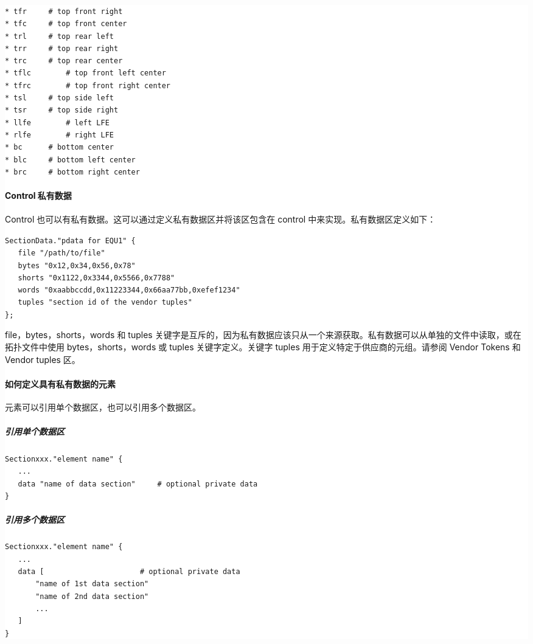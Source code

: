 ```
* tfr     # top front right
* tfc     # top front center
* trl     # top rear left
* trr     # top rear right
* trc     # top rear center
* tflc        # top front left center
* tfrc        # top front right center
* tsl     # top side left
* tsr     # top side right
* llfe        # left LFE
* rlfe        # right LFE
* bc      # bottom center
* blc     # bottom left center
* brc     # bottom right center
```

#### Control 私有数据

Control 也可以有私有数据。这可以通过定义私有数据区并将该区包含在 control 中来实现。私有数据区定义如下：
```
SectionData."pdata for EQU1" {
   file "/path/to/file"
   bytes "0x12,0x34,0x56,0x78"
   shorts "0x1122,0x3344,0x5566,0x7788"
   words "0xaabbccdd,0x11223344,0x66aa77bb,0xefef1234"
   tuples "section id of the vendor tuples"
};
```

file，bytes，shorts，words 和 tuples 关键字是互斥的，因为私有数据应该只从一个来源获取。私有数据可以从单独的文件中读取，或在拓扑文件中使用 bytes，shorts，words 或 tuples 关键字定义。关键字 tuples 用于定义特定于供应商的元组。请参阅 Vendor Tokens 和 Vendor tuples 区。

#### 如何定义具有私有数据的元素

元素可以引用单个数据区，也可以引用多个数据区。

##### 引用单个数据区

```
Sectionxxx."element name" {
   ...
   data "name of data section"     # optional private data
}
```

##### 引用多个数据区

```
Sectionxxx."element name" {
   ...
   data [                      # optional private data
       "name of 1st data section"
       "name of 2nd data section"
       ...
   ]
}
```
